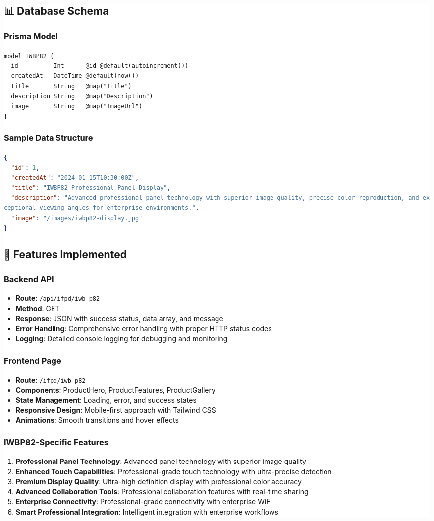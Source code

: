 ## 📊 Database Schema

### **Prisma Model**
```prisma
model IWBP82 {
  id          Int      @id @default(autoincrement())
  createdAt   DateTime @default(now())
  title       String   @map("Title")
  description String   @map("Description")
  image       String   @map("ImageUrl")
}
```

### **Sample Data Structure**
```json
{
  "id": 1,
  "createdAt": "2024-01-15T10:30:00Z",
  "title": "IWBP82 Professional Panel Display",
  "description": "Advanced professional panel technology with superior image quality, precise color reproduction, and exceptional viewing angles for enterprise environments.",
  "image": "/images/iwbp82-display.jpg"
}
```

## 🚀 Features Implemented

### **Backend API**
- **Route**: `/api/ifpd/iwb-p82`
- **Method**: GET
- **Response**: JSON with success status, data array, and message
- **Error Handling**: Comprehensive error handling with proper HTTP status codes
- **Logging**: Detailed console logging for debugging and monitoring

### **Frontend Page**
- **Route**: `/ifpd/iwb-p82`
- **Components**: ProductHero, ProductFeatures, ProductGallery
- **State Management**: Loading, error, and success states
- **Responsive Design**: Mobile-first approach with Tailwind CSS
- **Animations**: Smooth transitions and hover effects

### **IWBP82-Specific Features**
1. **Professional Panel Technology**: Advanced panel technology with superior image quality
2. **Enhanced Touch Capabilities**: Professional-grade touch technology with ultra-precise detection
3. **Premium Display Quality**: Ultra-high definition display with professional color accuracy
4. **Advanced Collaboration Tools**: Professional collaboration features with real-time sharing
5. **Enterprise Connectivity**: Professional-grade connectivity with enterprise WiFi
6. **Smart Professional Integration**: Intelligent integration with enterprise workflows
